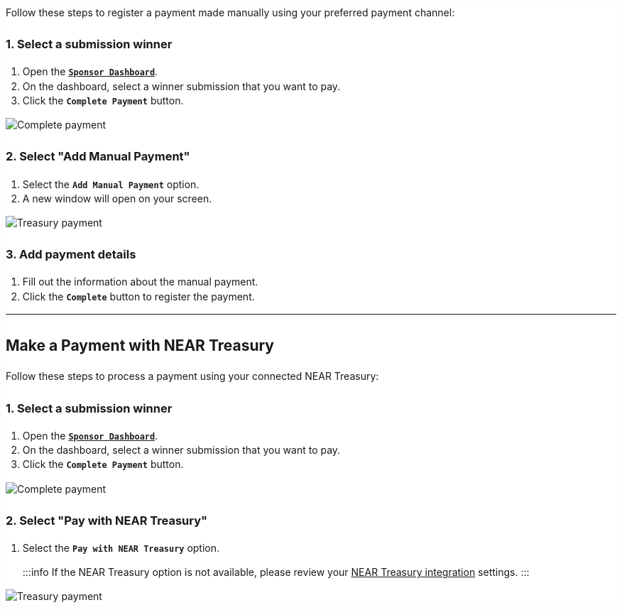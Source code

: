 Follow these steps to register a payment made manually using your preferred payment channel:

### 1. Select a submission winner

1. Open the [**`Sponsor Dashboard`**](https://nearn.io/dashboard/listings/).
2. On the dashboard, select a winner submission that you want to pay.
3. Click the **`Complete Payment`** button.

<div class="screenshot">
<img alt="Complete payment" src="/img/sponsor/complete-payment.png" width="80%" />
</div>

### 2. Select "Add Manual Payment"

1. Select the **`Add Manual Payment`** option.
2. A new window will open on your screen.

<div class="screenshot">
<img alt="Treasury payment" src="/img/sponsor/manual-pay.png" width="40%" />
</div>

### 3. Add payment details

1. Fill out the information about the manual payment.
2. Click the **`Complete`** button to register the payment.

---

## Make a Payment with NEAR Treasury

Follow these steps to process a payment using your connected NEAR Treasury:

### 1. Select a submission winner

1. Open the [**`Sponsor Dashboard`**](https://nearn.io/dashboard/listings/).
2. On the dashboard, select a winner submission that you want to pay.
3. Click the **`Complete Payment`** button.

<div class="screenshot">
<img alt="Complete payment" src="/img/sponsor/complete-payment.png" width="80%" />
</div>

### 2. Select "Pay with NEAR Treasury"

1. Select the **`Pay with NEAR Treasury`** option.

   :::info
   If the NEAR Treasury option is not available, please review your [NEAR Treasury integration](../treasury.md#connect-to-near-treasury) settings.
   :::

<div class="screenshot">
<img alt="Treasury payment" src="/img/sponsor/complete-payment-opt.png" width="70%" />
</div>
